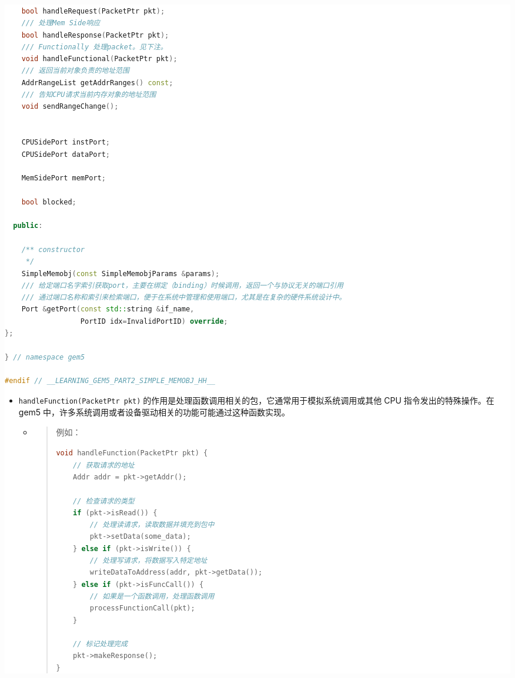 ```c++
    bool handleRequest(PacketPtr pkt);
    /// 处理Mem Side响应
    bool handleResponse(PacketPtr pkt);
	/// Functionally 处理packet。见下注。
    void handleFunctional(PacketPtr pkt);
	/// 返回当前对象负责的地址范围
    AddrRangeList getAddrRanges() const;
	/// 告知CPU请求当前内存对象的地址范围
    void sendRangeChange();


    CPUSidePort instPort;
    CPUSidePort dataPort;

    MemSidePort memPort;

    bool blocked;

  public:

    /** constructor
     */
    SimpleMemobj(const SimpleMemobjParams &params);
    /// 给定端口名字索引获取port，主要在绑定（binding）时候调用，返回一个与协议无关的端口引用
    /// 通过端口名称和索引来检索端口，便于在系统中管理和使用端口，尤其是在复杂的硬件系统设计中。
    Port &getPort(const std::string &if_name,
                  PortID idx=InvalidPortID) override;
};

} // namespace gem5

#endif // __LEARNING_GEM5_PART2_SIMPLE_MEMOBJ_HH__
```

* `handleFunction(PacketPtr pkt)` 的作用是处理函数调用相关的包，它通常用于模拟系统调用或其他 CPU 指令发出的特殊操作。在 gem5 中，许多系统调用或者设备驱动相关的功能可能通过这种函数实现。

  * > 例如：
    >
    > ```c++
    > void handleFunction(PacketPtr pkt) {
    >     // 获取请求的地址
    >     Addr addr = pkt->getAddr();
    > 
    >     // 检查请求的类型
    >     if (pkt->isRead()) {
    >         // 处理读请求，读取数据并填充到包中
    >         pkt->setData(some_data);
    >     } else if (pkt->isWrite()) {
    >         // 处理写请求，将数据写入特定地址
    >         writeDataToAddress(addr, pkt->getData());
    >     } else if (pkt->isFuncCall()) {
    >         // 如果是一个函数调用，处理函数调用
    >         processFunctionCall(pkt);
    >     }
    > 
    >     // 标记处理完成
    >     pkt->makeResponse();
    > }
    > ```
